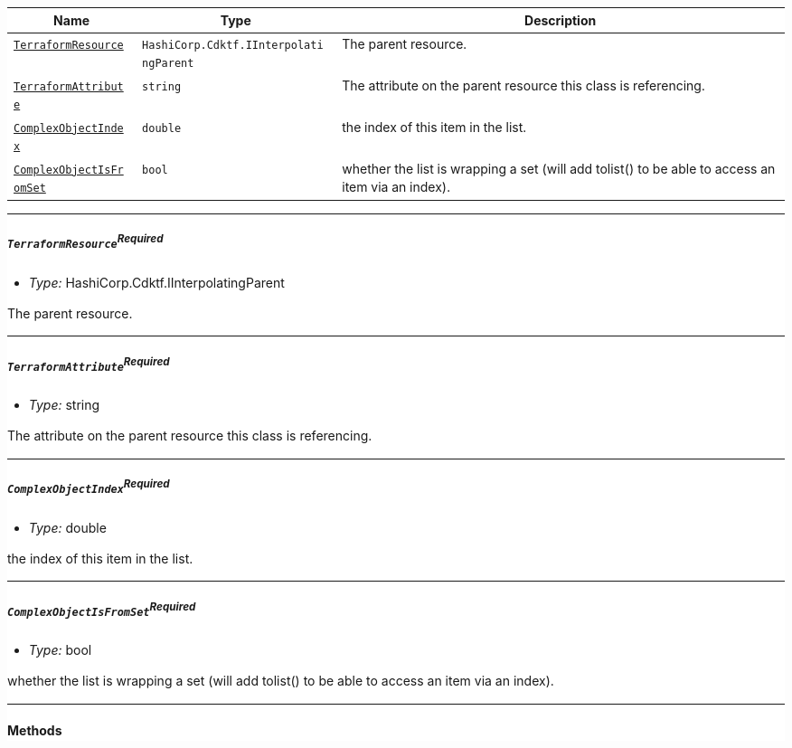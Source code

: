 | **Name** | **Type** | **Description** |
| --- | --- | --- |
| <code><a href="#@cdktf/provider-kubernetes.ingressClass.IngressClassSpecParametersOutputReference.Initializer.parameter.terraformResource">TerraformResource</a></code> | <code>HashiCorp.Cdktf.IInterpolatingParent</code> | The parent resource. |
| <code><a href="#@cdktf/provider-kubernetes.ingressClass.IngressClassSpecParametersOutputReference.Initializer.parameter.terraformAttribute">TerraformAttribute</a></code> | <code>string</code> | The attribute on the parent resource this class is referencing. |
| <code><a href="#@cdktf/provider-kubernetes.ingressClass.IngressClassSpecParametersOutputReference.Initializer.parameter.complexObjectIndex">ComplexObjectIndex</a></code> | <code>double</code> | the index of this item in the list. |
| <code><a href="#@cdktf/provider-kubernetes.ingressClass.IngressClassSpecParametersOutputReference.Initializer.parameter.complexObjectIsFromSet">ComplexObjectIsFromSet</a></code> | <code>bool</code> | whether the list is wrapping a set (will add tolist() to be able to access an item via an index). |

---

##### `TerraformResource`<sup>Required</sup> <a name="TerraformResource" id="@cdktf/provider-kubernetes.ingressClass.IngressClassSpecParametersOutputReference.Initializer.parameter.terraformResource"></a>

- *Type:* HashiCorp.Cdktf.IInterpolatingParent

The parent resource.

---

##### `TerraformAttribute`<sup>Required</sup> <a name="TerraformAttribute" id="@cdktf/provider-kubernetes.ingressClass.IngressClassSpecParametersOutputReference.Initializer.parameter.terraformAttribute"></a>

- *Type:* string

The attribute on the parent resource this class is referencing.

---

##### `ComplexObjectIndex`<sup>Required</sup> <a name="ComplexObjectIndex" id="@cdktf/provider-kubernetes.ingressClass.IngressClassSpecParametersOutputReference.Initializer.parameter.complexObjectIndex"></a>

- *Type:* double

the index of this item in the list.

---

##### `ComplexObjectIsFromSet`<sup>Required</sup> <a name="ComplexObjectIsFromSet" id="@cdktf/provider-kubernetes.ingressClass.IngressClassSpecParametersOutputReference.Initializer.parameter.complexObjectIsFromSet"></a>

- *Type:* bool

whether the list is wrapping a set (will add tolist() to be able to access an item via an index).

---

#### Methods <a name="Methods" id="Methods"></a>
